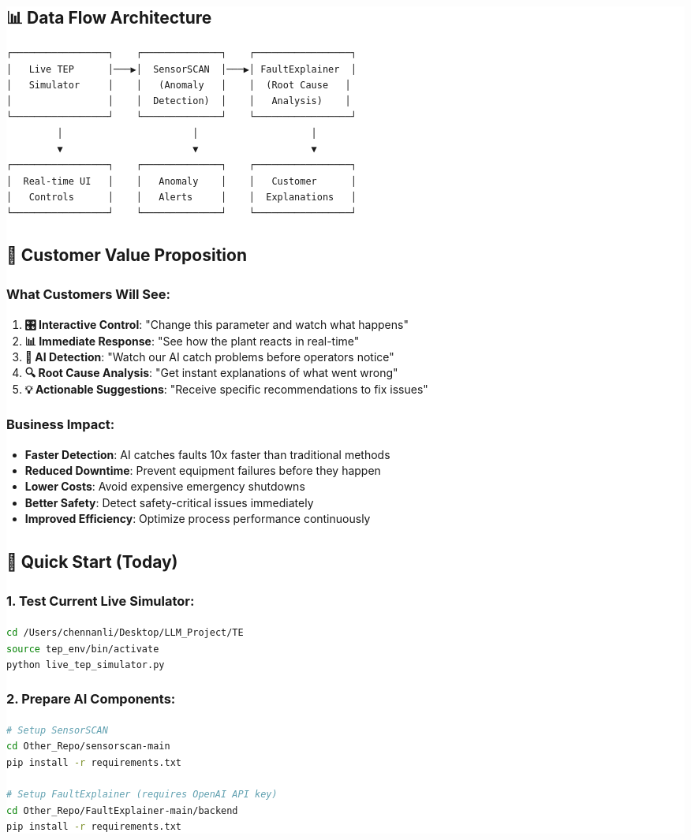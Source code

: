 ## 📊 **Data Flow Architecture**

```
┌─────────────────┐    ┌──────────────┐    ┌─────────────────┐
│   Live TEP      │───▶│  SensorSCAN  │───▶│ FaultExplainer  │
│   Simulator     │    │   (Anomaly   │    │  (Root Cause   │
│                 │    │  Detection)  │    │   Analysis)    │
└─────────────────┘    └──────────────┘    └─────────────────┘
         │                       │                    │
         ▼                       ▼                    ▼
┌─────────────────┐    ┌──────────────┐    ┌─────────────────┐
│  Real-time UI   │    │   Anomaly    │    │   Customer      │
│   Controls      │    │   Alerts     │    │  Explanations   │
└─────────────────┘    └──────────────┘    └─────────────────┘
```

## 🎯 **Customer Value Proposition**

### **What Customers Will See:**
1. **🎛️ Interactive Control**: "Change this parameter and watch what happens"
2. **📊 Immediate Response**: "See how the plant reacts in real-time"
3. **🤖 AI Detection**: "Watch our AI catch problems before operators notice"
4. **🔍 Root Cause Analysis**: "Get instant explanations of what went wrong"
5. **💡 Actionable Suggestions**: "Receive specific recommendations to fix issues"

### **Business Impact:**
- **Faster Detection**: AI catches faults 10x faster than traditional methods
- **Reduced Downtime**: Prevent equipment failures before they happen
- **Lower Costs**: Avoid expensive emergency shutdowns
- **Better Safety**: Detect safety-critical issues immediately
- **Improved Efficiency**: Optimize process performance continuously

## 🚀 **Quick Start (Today)**

### **1. Test Current Live Simulator:**
```bash
cd /Users/chennanli/Desktop/LLM_Project/TE
source tep_env/bin/activate
python live_tep_simulator.py
```

### **2. Prepare AI Components:**
```bash
# Setup SensorSCAN
cd Other_Repo/sensorscan-main
pip install -r requirements.txt

# Setup FaultExplainer (requires OpenAI API key)
cd Other_Repo/FaultExplainer-main/backend
pip install -r requirements.txt
```
